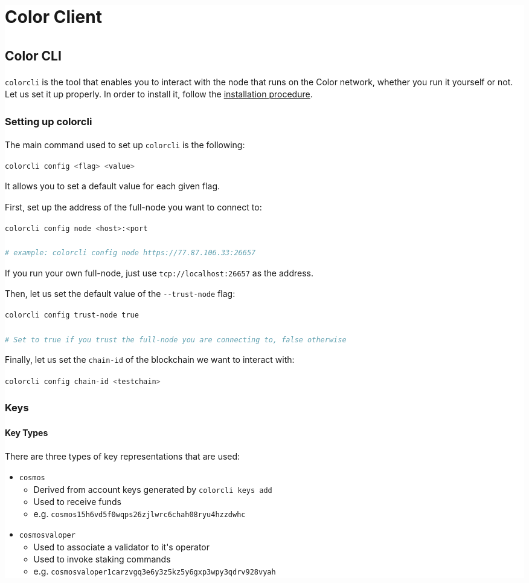 # Color Client

## Color CLI

`colorcli` is the tool that enables you to interact with the node that runs on the Color network, whether you run it yourself or not. Let us set it up properly. In order to install it, follow the [installation procedure](./index.md).

### Setting up colorcli 

The main command used to set up `colorcli` is the following:

```bash
colorcli config <flag> <value>
```

It allows you to set a default value for each given flag. 

First, set up the address of the full-node you want to connect to:

```bash
colorcli config node <host>:<port

# example: colorcli config node https://77.87.106.33:26657
```

If you run your own full-node, just use `tcp://localhost:26657` as the address. 

Then, let us set the default value of the `--trust-node` flag:

```bash
colorcli config trust-node true

# Set to true if you trust the full-node you are connecting to, false otherwise
```

Finally, let us set the `chain-id` of the blockchain we want to interact with:

```bash
colorcli config chain-id <testchain>
```

### Keys

#### Key Types

There are three types of key representations that are used:

- `cosmos`
  - Derived from account keys generated by `colorcli keys add`
  - Used to receive funds
  - e.g. `cosmos15h6vd5f0wqps26zjlwrc6chah08ryu4hzzdwhc`

* `cosmosvaloper`
  - Used to associate a validator to it's operator
  - Used to invoke staking commands
  - e.g. `cosmosvaloper1carzvgq3e6y3z5kz5y6gxp3wpy3qdrv928vyah`
